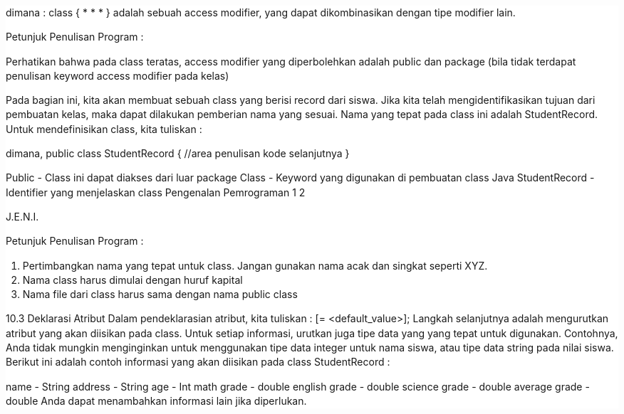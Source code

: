

dimana : 
<modifier> class <name> {
<attributeDeclaration>*
<constructorDeclaration>*
<methodDeclaration>* 
} 
<modifier> adalah sebuah access modifier, yang dapat dikombinasikan dengan tipe modifier
lain. 

Petunjuk Penulisan Program : 

Perhatikan bahwa pada class teratas, access modifier yang diperbolehkan adalah public dan
package (bila tidak terdapat penulisan keyword access modifier pada kelas) 
 
Pada bagian ini, kita akan membuat sebuah class yang berisi record dari siswa. Jika kita
telah mengidentifikasikan tujuan dari pembuatan kelas, maka dapat dilakukan pemberian
nama yang sesuai. Nama yang tepat pada class ini adalah StudentRecord. 
Untuk mendefinisikan class, kita tuliskan : 
 
dimana, 
public class StudentRecord
{ 
//area penulisan kode selanjutnya
} 

Public - Class ini dapat diakses dari luar package 
Class - Keyword yang digunakan di pembuatan class Java
StudentRecord - Identifier yang menjelaskan class 
Pengenalan Pemrograman 1  2 
 

 



J.E.N.I. 
 

Petunjuk Penulisan Program : 

1. Pertimbangkan nama yang tepat untuk class. Jangan gunakan nama acak dan
   singkat seperti XYZ.
2. Nama class harus dimulai dengan huruf kapital
3. Nama file dari class harus sama dengan nama public class  
 
10.3 Deklarasi Atribut 
Dalam pendeklarasian atribut, kita tuliskan : 
<modifier> <type> <name> [= <default_value>]; 
Langkah selanjutnya adalah mengurutkan atribut yang akan diisikan pada class. Untuk
setiap informasi, urutkan juga tipe data yang yang tepat untuk digunakan. Contohnya, Anda
tidak mungkin menginginkan untuk menggunakan tipe data integer untuk nama siswa, atau
tipe data string pada nilai siswa. 
Berikut ini adalah contoh informasi yang akan diisikan pada class StudentRecord : 
 
 
name - String
address - String
age - Int
math grade - double
english grade - double
science grade - double
average grade - double 
Anda dapat menambahkan informasi lain jika diperlukan.  
 